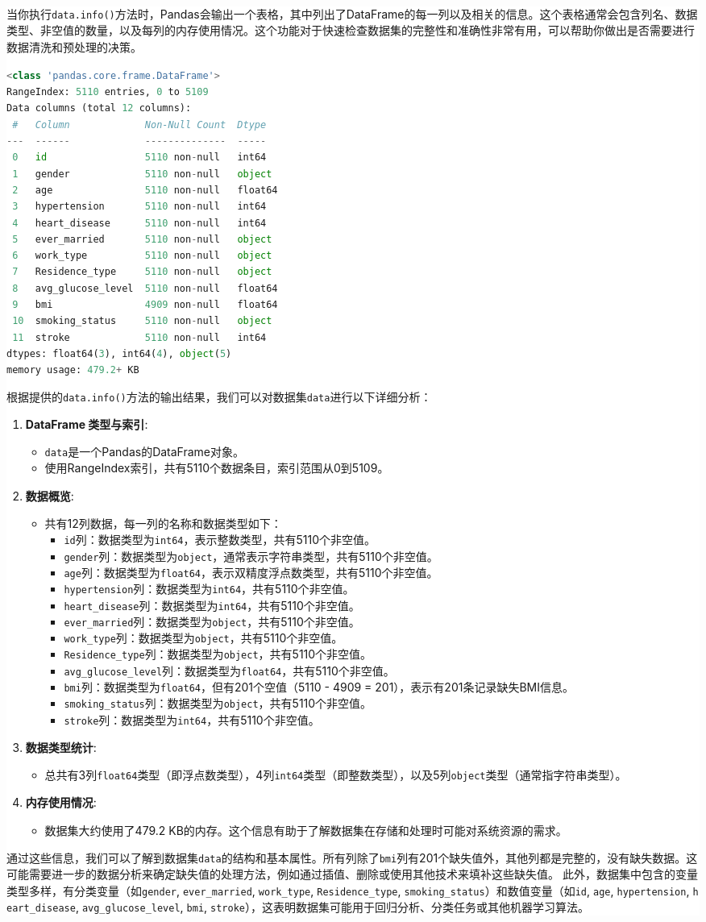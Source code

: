 当你执行`data.info()`方法时，Pandas会输出一个表格，其中列出了DataFrame的每一列以及相关的信息。这个表格通常会包含列名、数据类型、非空值的数量，以及每列的内存使用情况。这个功能对于快速检查数据集的完整性和准确性非常有用，可以帮助你做出是否需要进行数据清洗和预处理的决策。



```python
<class 'pandas.core.frame.DataFrame'>
RangeIndex: 5110 entries, 0 to 5109
Data columns (total 12 columns):
 #   Column             Non-Null Count  Dtype  
---  ------             --------------  -----  
 0   id                 5110 non-null   int64  
 1   gender             5110 non-null   object 
 2   age                5110 non-null   float64
 3   hypertension       5110 non-null   int64  
 4   heart_disease      5110 non-null   int64  
 5   ever_married       5110 non-null   object 
 6   work_type          5110 non-null   object 
 7   Residence_type     5110 non-null   object 
 8   avg_glucose_level  5110 non-null   float64
 9   bmi                4909 non-null   float64
 10  smoking_status     5110 non-null   object 
 11  stroke             5110 non-null   int64  
dtypes: float64(3), int64(4), object(5)
memory usage: 479.2+ KB
```

根据提供的`data.info()`方法的输出结果，我们可以对数据集`data`进行以下详细分析：

1. **DataFrame 类型与索引**:
   - `data`是一个Pandas的DataFrame对象。
   - 使用RangeIndex索引，共有5110个数据条目，索引范围从0到5109。

2. **数据概览**:
   - 共有12列数据，每一列的名称和数据类型如下：
     - `id`列：数据类型为`int64`，表示整数类型，共有5110个非空值。
     - `gender`列：数据类型为`object`，通常表示字符串类型，共有5110个非空值。
     - `age`列：数据类型为`float64`，表示双精度浮点数类型，共有5110个非空值。
     - `hypertension`列：数据类型为`int64`，共有5110个非空值。
     - `heart_disease`列：数据类型为`int64`，共有5110个非空值。
     - `ever_married`列：数据类型为`object`，共有5110个非空值。
     - `work_type`列：数据类型为`object`，共有5110个非空值。
     - `Residence_type`列：数据类型为`object`，共有5110个非空值。
     - `avg_glucose_level`列：数据类型为`float64`，共有5110个非空值。
     - `bmi`列：数据类型为`float64`，但有201个空值（5110 - 4909 = 201），表示有201条记录缺失BMI信息。
     - `smoking_status`列：数据类型为`object`，共有5110个非空值。
     - `stroke`列：数据类型为`int64`，共有5110个非空值。

3. **数据类型统计**:
   - 总共有3列`float64`类型（即浮点数类型），4列`int64`类型（即整数类型），以及5列`object`类型（通常指字符串类型）。

4. **内存使用情况**:
   - 数据集大约使用了479.2 KB的内存。这个信息有助于了解数据集在存储和处理时可能对系统资源的需求。

通过这些信息，我们可以了解到数据集`data`的结构和基本属性。所有列除了`bmi`列有201个缺失值外，其他列都是完整的，没有缺失数据。这可能需要进一步的数据分析来确定缺失值的处理方法，例如通过插值、删除或使用其他技术来填补这些缺失值。
此外，数据集中包含的变量类型多样，有分类变量（如`gender`, `ever_married`, `work_type`, `Residence_type`, `smoking_status`）和数值变量（如`id`, `age`, `hypertension`, `heart_disease`, `avg_glucose_level`, `bmi`, `stroke`），这表明数据集可能用于回归分析、分类任务或其他机器学习算法。
